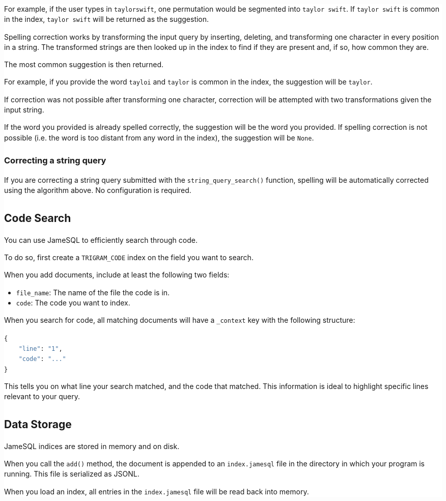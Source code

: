 For example, if the user types in `taylorswift`, one permutation would be segmented into `taylor swift`. If `taylor swift` is common in the index, `taylor swift` will be returned as the suggestion.

Spelling correction works by transforming the input query by inserting, deleting, and transforming one character in every position in a string. The transformed strings are then looked up in the index to find if they are present and, if so, how common they are.

The most common suggestion is then returned.

For example, if you provide the word `tayloi` and `taylor` is common in the index, the suggestion will be `taylor`.

If correction was not possible after transforming one character, correction will be attempted with two transformations given the input string.

If the word you provided is already spelled correctly, the suggestion will be the word you provided. If spelling correction is not possible (i.e. the word is too distant from any word in the index), the suggestion will be `None`.

### Correcting a string query

If you are correcting a string query submitted with the `string_query_search()` function, spelling will be automatically corrected using the algorithm above. No configuration is required.

## Code Search

You can use JameSQL to efficiently search through code.

To do so, first create a `TRIGRAM_CODE` index on the field you want to search.

When you add documents, include at least the following two fields:

- `file_name`: The name of the file the code is in.
- `code`: The code you want to index.

When you search for code, all matching documents will have a `_context` key with the following structure:

```python
{
    "line": "1",
    "code": "..."
}
```

This tells you on what line your search matched, and the code that matched. This information is ideal to highlight specific lines relevant to your query.


## Data Storage

JameSQL indices are stored in memory and on disk.

When you call the `add()` method, the document is appended to an `index.jamesql` file in the directory in which your program is running. This file is serialized as JSONL.

When you load an index, all entries in the `index.jamesql` file will be read back into memory.

